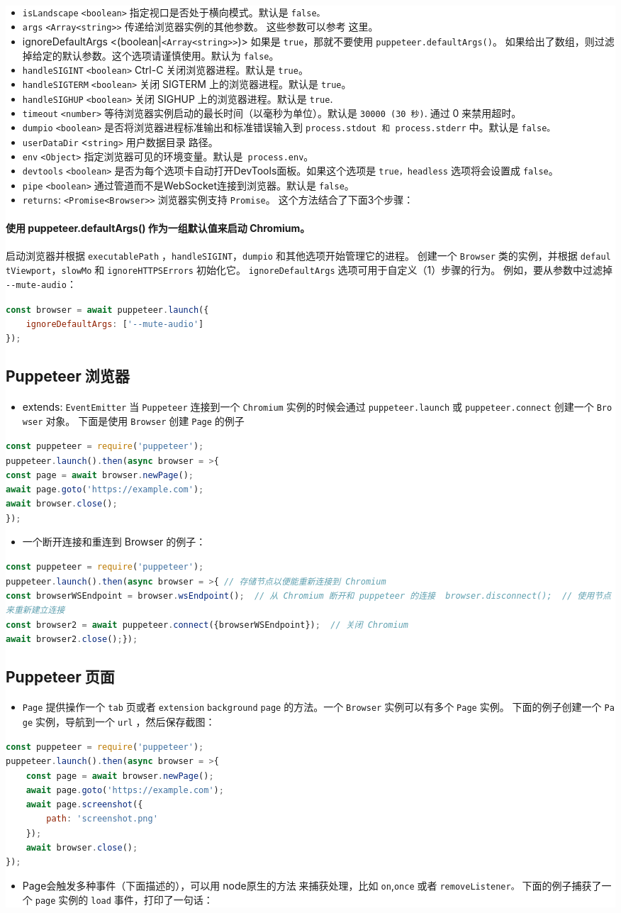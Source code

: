 - `isLandscape` `<boolean>` 指定视口是否处于横向模式。默认是 `false。`
- `args` `<Array<string>>` 传递给浏览器实例的其他参数。 这些参数可以参考 这里。
- ignoreDefaultArgs <(boolean|`<Array<string>>`)> 如果是 `true`，那就不要使用 `puppeteer.defaultArgs()`。 如果给出了数组，则过滤掉给定的默认参数。这个选项请谨慎使用。默认为 `false`。
- `handleSIGINT` `<boolean>` Ctrl-C 关闭浏览器进程。默认是 `true`。
- `handleSIGTERM` `<boolean>` 关闭 SIGTERM 上的浏览器进程。默认是 `true`。
- `handleSIGHUP` `<boolean>` 关闭 SIGHUP 上的浏览器进程。默认是 `true`.
- `timeout` `<number>` 等待浏览器实例启动的最长时间（以毫秒为单位）。默认是 `30000 (30 秒)`. 通过 0 来禁用超时。
- `dumpio` `<boolean>` 是否将浏览器进程标准输出和标准错误输入到 `process.stdout 和 process.stderr` 中。默认是 `false。`
- `userDataDir` <`string>` 用户数据目录 路径。
- `env` `<Object>` 指定浏览器可见的环境变量。默认是` process.env`。
- `devtools` `<boolean>` 是否为每个选项卡自动打开DevTools面板。如果这个选项是 `true，headless` 选项将会设置成 `false`。
- `pipe` `<boolean>` 通过管道而不是WebSocket连接到浏览器。默认是 `false`。
- `returns`: `<Promise<Browser>>` 浏览器实例支持 `Promise`。
这个方法结合了下面3个步骤：

#### 使用 puppeteer.defaultArgs() 作为一组默认值来启动 Chromium。
启动浏览器并根据 `executablePath` ，`handleSIGINT`，`dumpio` 和其他选项开始管理它的进程。
创建一个 `Browser` 类的实例，并根据 `defaultViewport`，`slowMo` 和 `ignoreHTTPSErrors` 初始化它。
`ignoreDefaultArgs` 选项可用于自定义（1）步骤的行为。 例如，要从参数中过滤掉 `--mute-audio`：

```js
const browser = await puppeteer.launch({
    ignoreDefaultArgs: ['--mute-audio']
});
```
## Puppeteer 浏览器
- extends: `EventEmitter` 当 `Puppeteer` 连接到一个 `Chromium` 实例的时候会通过 `puppeteer.launch` 或 `puppeteer.connect` 创建一个 `Browser` 对象。 下面是使用 `Browser` 创建 `Page` 的例子

```js
const puppeteer = require('puppeteer');
puppeteer.launch().then(async browser = >{
const page = await browser.newPage();
await page.goto('https://example.com');
await browser.close();
});
```
- 一个断开连接和重连到 Browser 的例子：
```js
const puppeteer = require('puppeteer');
puppeteer.launch().then(async browser = >{ // 存储节点以便能重新连接到 Chromium  
const browserWSEndpoint = browser.wsEndpoint();  // 从 Chromium 断开和 puppeteer 的连接  browser.disconnect();  // 使用节点来重新建立连接  
const browser2 = await puppeteer.connect({browserWSEndpoint});  // 关闭 Chromium  
await browser2.close();});
```

## Puppeteer 页面
- `Page` 提供操作一个 `tab` 页或者 `extension` `background` `page` 的方法。一个 `Browser` 实例可以有多个 `Page` 实例。 下面的例子创建一个 `Page` 实例，导航到一个 `url` ，然后保存截图：
```js
const puppeteer = require('puppeteer');
puppeteer.launch().then(async browser = >{
    const page = await browser.newPage();
    await page.goto('https://example.com');
    await page.screenshot({
        path: 'screenshot.png'
    });
    await browser.close();
});
```
- Page会触发多种事件（下面描述的），可以用 node原生的方法 来捕获处理，比如 `on`,`once` 或者 `removeListener。` 下面的例子捕获了一个 `page` 实例的 `load` 事件，打印了一句话：
